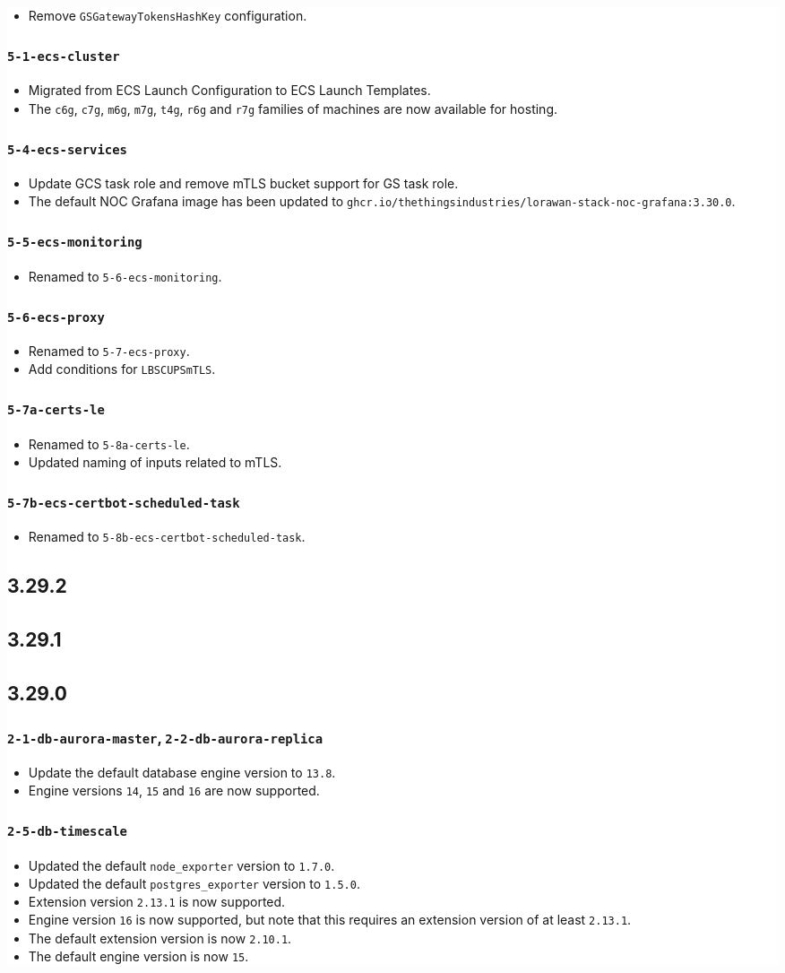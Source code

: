 - Remove `GSGatewayTokensHashKey` configuration.

### `5-1-ecs-cluster`

- Migrated from ECS Launch Configuration to ECS Launch Templates.
- The `c6g`, `c7g`, `m6g`, `m7g`, `t4g`, `r6g` and `r7g` families of machines are now available for hosting.

### `5-4-ecs-services`

- Update GCS task role and remove mTLS bucket support for GS task role.
- The default NOC Grafana image has been updated to `ghcr.io/thethingsindustries/lorawan-stack-noc-grafana:3.30.0`.

### `5-5-ecs-monitoring`

- Renamed to `5-6-ecs-monitoring`.

### `5-6-ecs-proxy`

- Renamed to `5-7-ecs-proxy`.
- Add conditions for `LBSCUPSmTLS`.

### `5-7a-certs-le`

- Renamed to `5-8a-certs-le`.
- Updated naming of inputs related to mTLS.

### `5-7b-ecs-certbot-scheduled-task`

- Renamed to `5-8b-ecs-certbot-scheduled-task`.

## 3.29.2

## 3.29.1

## 3.29.0

### `2-1-db-aurora-master`, `2-2-db-aurora-replica`

- Update the default database engine version to `13.8`.
- Engine versions `14`, `15` and `16` are now supported.

### `2-5-db-timescale`

- Updated the default `node_exporter` version to `1.7.0`.
- Updated the default `postgres_exporter` version to `1.5.0`.
- Extension version `2.13.1` is now supported.
- Engine version `16` is now supported, but note that this requires an extension version of at least `2.13.1`.
- The default extension version is now `2.10.1`.
- The default engine version is now `15`.
